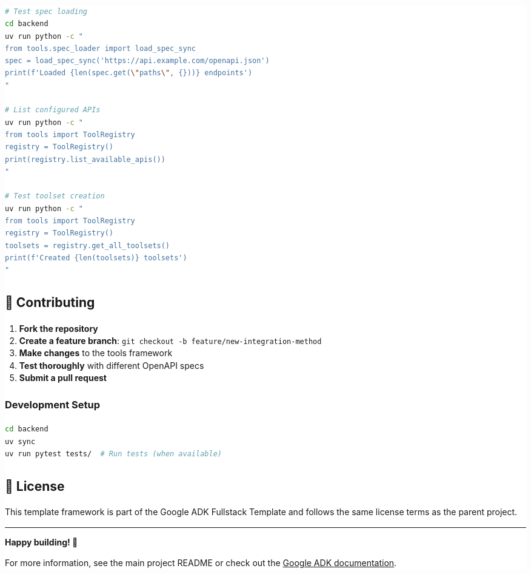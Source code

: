 ```bash
# Test spec loading
cd backend
uv run python -c "
from tools.spec_loader import load_spec_sync
spec = load_spec_sync('https://api.example.com/openapi.json')
print(f'Loaded {len(spec.get(\"paths\", {}))} endpoints')
"

# List configured APIs
uv run python -c "
from tools import ToolRegistry
registry = ToolRegistry()
print(registry.list_available_apis())
"

# Test toolset creation
uv run python -c "
from tools import ToolRegistry
registry = ToolRegistry()
toolsets = registry.get_all_toolsets()
print(f'Created {len(toolsets)} toolsets')
"
```

## 🤝 Contributing

1. **Fork the repository**
2. **Create a feature branch**: `git checkout -b feature/new-integration-method`
3. **Make changes** to the tools framework
4. **Test thoroughly** with different OpenAPI specs
5. **Submit a pull request**

### Development Setup

```bash
cd backend
uv sync
uv run pytest tests/  # Run tests (when available)
```

## 📄 License

This template framework is part of the Google ADK Fullstack Template and follows the same license terms as the parent project.

---

**Happy building! 🚀**

For more information, see the main project README or check out the [Google ADK documentation](https://adk.dev).